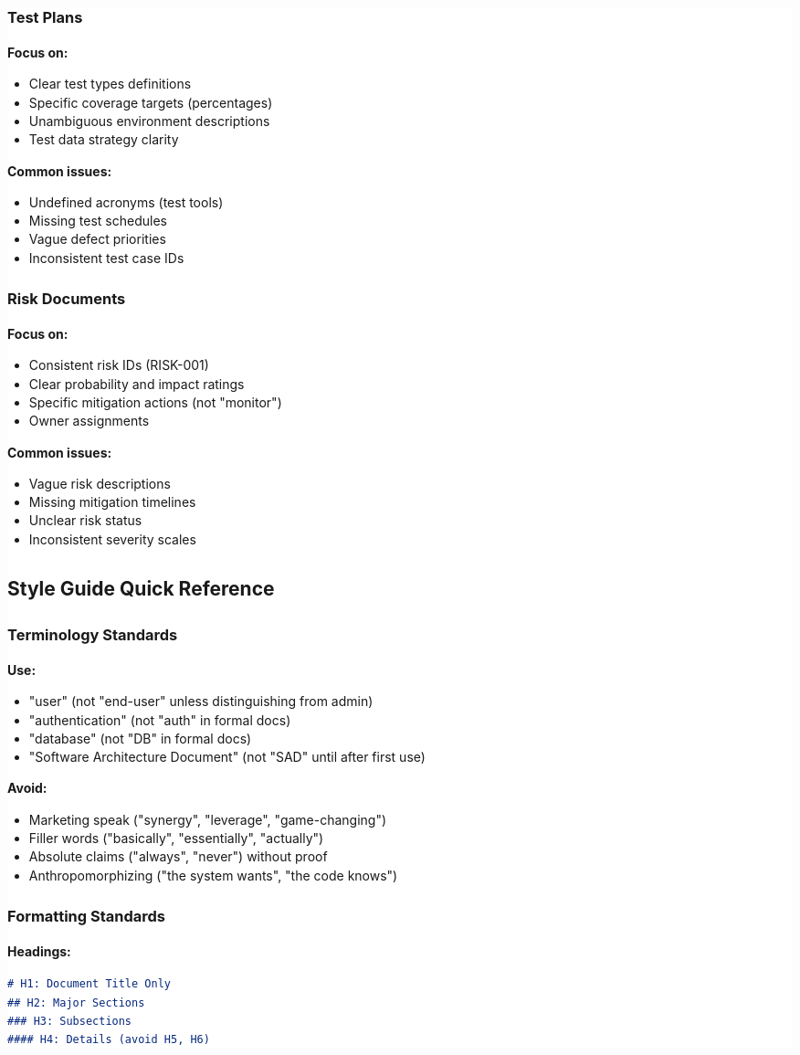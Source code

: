 ### Test Plans

**Focus on:**
- Clear test types definitions
- Specific coverage targets (percentages)
- Unambiguous environment descriptions
- Test data strategy clarity

**Common issues:**
- Undefined acronyms (test tools)
- Missing test schedules
- Vague defect priorities
- Inconsistent test case IDs

### Risk Documents

**Focus on:**
- Consistent risk IDs (RISK-001)
- Clear probability and impact ratings
- Specific mitigation actions (not "monitor")
- Owner assignments

**Common issues:**
- Vague risk descriptions
- Missing mitigation timelines
- Unclear risk status
- Inconsistent severity scales

## Style Guide Quick Reference

### Terminology Standards

**Use:**
- "user" (not "end-user" unless distinguishing from admin)
- "authentication" (not "auth" in formal docs)
- "database" (not "DB" in formal docs)
- "Software Architecture Document" (not "SAD" until after first use)

**Avoid:**
- Marketing speak ("synergy", "leverage", "game-changing")
- Filler words ("basically", "essentially", "actually")
- Absolute claims ("always", "never") without proof
- Anthropomorphizing ("the system wants", "the code knows")

### Formatting Standards

**Headings:**
```markdown
# H1: Document Title Only
## H2: Major Sections
### H3: Subsections
#### H4: Details (avoid H5, H6)
```
